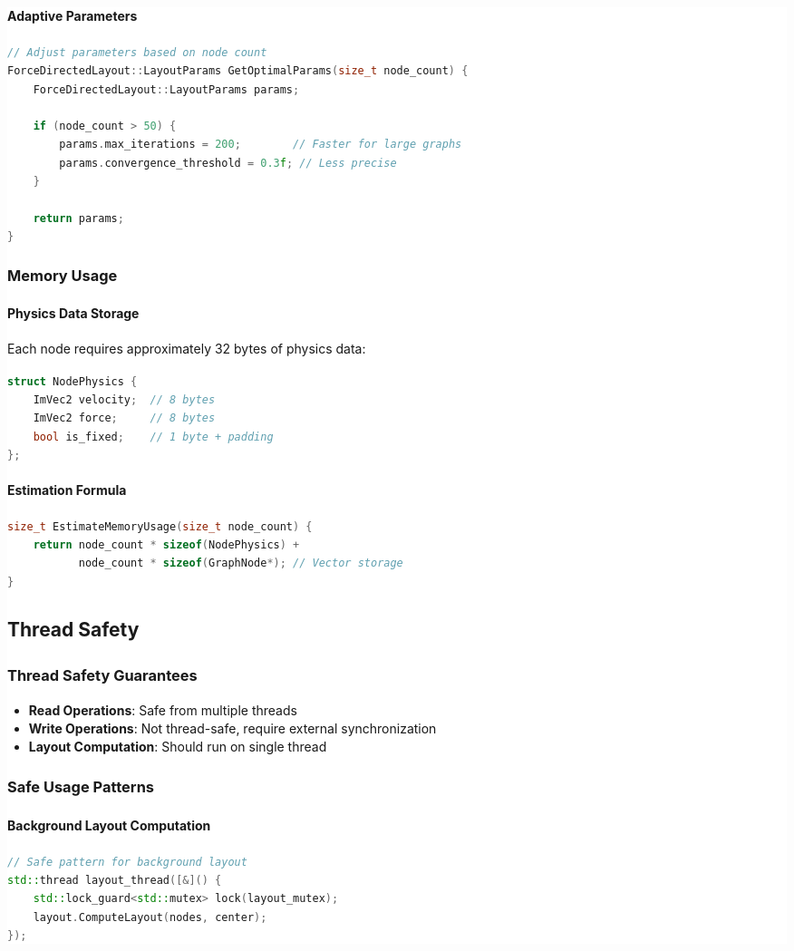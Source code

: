 #### Adaptive Parameters

```cpp
// Adjust parameters based on node count
ForceDirectedLayout::LayoutParams GetOptimalParams(size_t node_count) {
    ForceDirectedLayout::LayoutParams params;
    
    if (node_count > 50) {
        params.max_iterations = 200;        // Faster for large graphs
        params.convergence_threshold = 0.3f; // Less precise
    }
    
    return params;
}
```

### Memory Usage

#### Physics Data Storage

Each node requires approximately 32 bytes of physics data:

```cpp
struct NodePhysics {
    ImVec2 velocity;  // 8 bytes
    ImVec2 force;     // 8 bytes
    bool is_fixed;    // 1 byte + padding
};
```

#### Estimation Formula

```cpp
size_t EstimateMemoryUsage(size_t node_count) {
    return node_count * sizeof(NodePhysics) + 
           node_count * sizeof(GraphNode*); // Vector storage
}
```

## Thread Safety

### Thread Safety Guarantees

- **Read Operations**: Safe from multiple threads
- **Write Operations**: Not thread-safe, require external synchronization
- **Layout Computation**: Should run on single thread

### Safe Usage Patterns

#### Background Layout Computation

```cpp
// Safe pattern for background layout
std::thread layout_thread([&]() {
    std::lock_guard<std::mutex> lock(layout_mutex);
    layout.ComputeLayout(nodes, center);
});
```

